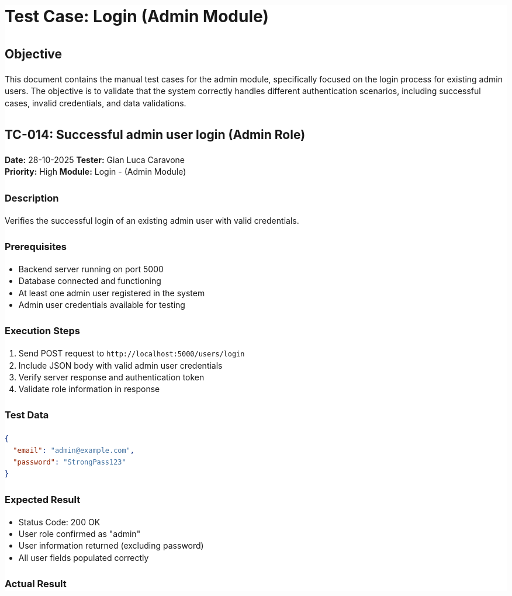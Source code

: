 # Test Case: Login (Admin Module)

## Objective

This document contains the manual test cases for the admin module, specifically focused on the login process for existing admin users. The objective is to validate that the system correctly handles different authentication scenarios, including successful cases, invalid credentials, and data validations.

## TC-014: Successful admin user login (Admin Role)

**Date:** 28-10-2025
**Tester:** Gian Luca Caravone  
**Priority:** High
**Module:** Login - (Admin Module)

### Description

Verifies the successful login of an existing admin user with valid credentials.

### Prerequisites

- Backend server running on port 5000
- Database connected and functioning
- At least one admin user registered in the system
- Admin user credentials available for testing

### Execution Steps

1. Send POST request to `http://localhost:5000/users/login`
2. Include JSON body with valid admin user credentials
3. Verify server response and authentication token
4. Validate role information in response

### Test Data

```json
{
  "email": "admin@example.com",
  "password": "StrongPass123"
}
```

### Expected Result

- Status Code: 200 OK
- User role confirmed as "admin"
- User information returned (excluding password)
- All user fields populated correctly

### Actual Result
